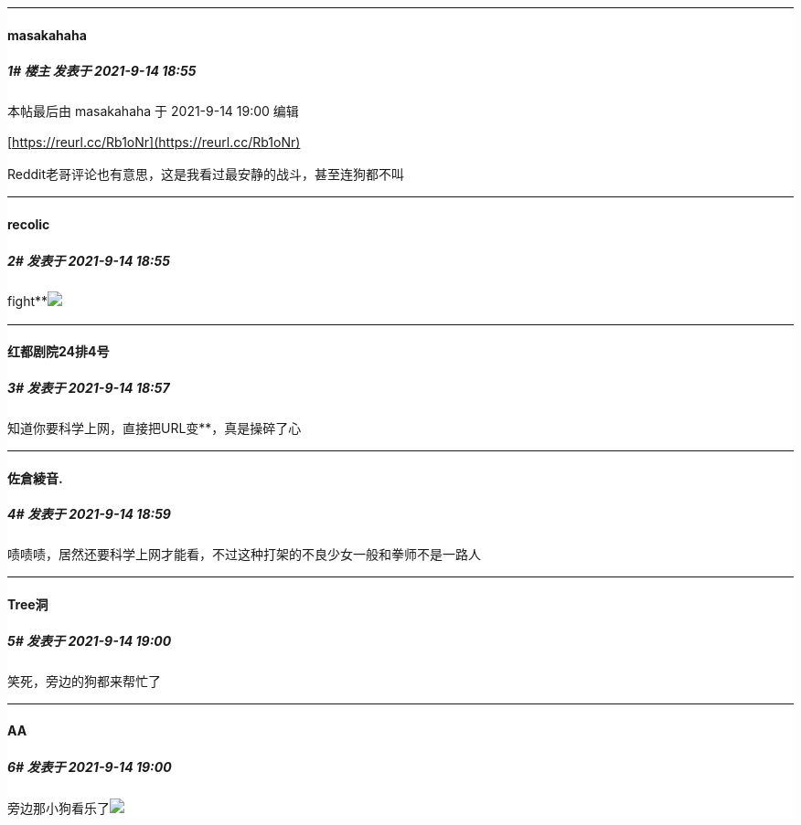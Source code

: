 

*****

####  masakahaha  
##### 1#       楼主       发表于 2021-9-14 18:55


 本帖最后由 masakahaha 于 2021-9-14 19:00 编辑 

[https://reurl.cc/Rb1oNr](https://reurl.cc/Rb1oNr)

Reddit老哥评论也有意思，这是我看过最安静的战斗，甚至连狗都不叫


*****

####  recolic  
##### 2#       发表于 2021-9-14 18:55


fight**<img src="https://static.saraba1st.com/image/smiley/face2017/067.png" referrerpolicy="no-referrer">


*****

####  红都剧院24排4号  
##### 3#       发表于 2021-9-14 18:57


知道你要科学上网，直接把URL变**，真是操碎了心


*****

####  佐倉綾音.  
##### 4#       发表于 2021-9-14 18:59


啧啧啧，居然还要科学上网才能看，不过这种打架的不良少女一般和拳师不是一路人


*****

####  Tree洞  
##### 5#       发表于 2021-9-14 19:00


笑死，旁边的狗都来帮忙了


*****

####  ΑΑ  
##### 6#       发表于 2021-9-14 19:00


旁边那小狗看乐了<img src="https://static.saraba1st.com/image/smiley/face2017/049.png" referrerpolicy="no-referrer">
